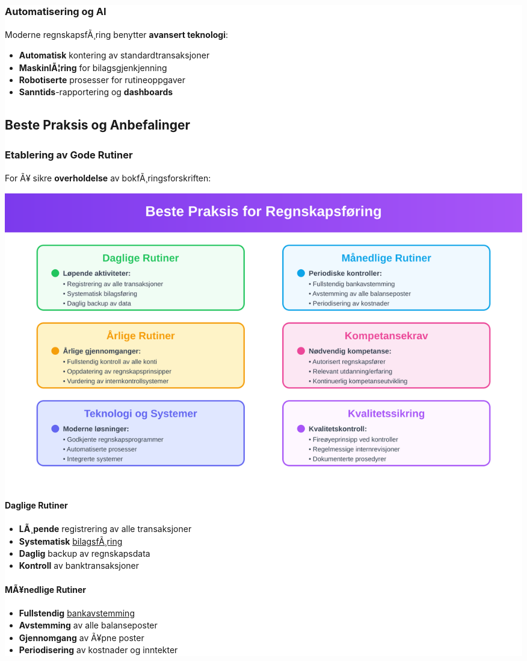 ### Automatisering og AI

Moderne regnskapsfÃ¸ring benytter **avansert teknologi**:

* **Automatisk** kontering av standardtransaksjoner
* **MaskinlÃ¦ring** for bilagsgjenkjenning
* **Robotiserte** prosesser for rutineoppgaver
* **Sanntids**-rapportering og **dashboards**

## Beste Praksis og Anbefalinger

### Etablering av Gode Rutiner

For Ã¥ sikre **overholdelse** av bokfÃ¸ringsforskriften:

![Beste praksis for regnskapsfÃ¸ring](beste-praksis-regnskapsforing.svg)

#### Daglige Rutiner
- **LÃ¸pende** registrering av alle transaksjoner
- **Systematisk** [bilagsfÃ¸ring](/blogs/regnskap/hva-er-bilagsfÃ¸ring "Hva er BilagsfÃ¸ring? Komplett Guide til Korrekt Registrering")
- **Daglig** backup av regnskapsdata
- **Kontroll** av banktransaksjoner

#### MÃ¥nedlige Rutiner
- **Fullstendig** [bankavstemming](/blogs/regnskap/hva-er-bankavstemming "Hva er Bankavstemming? Prosess, Utfordringer og Beste Praksis")
- **Avstemming** av alle balanseposter
- **Gjennomgang** av Ã¥pne poster
- **Periodisering** av kostnader og inntekter
